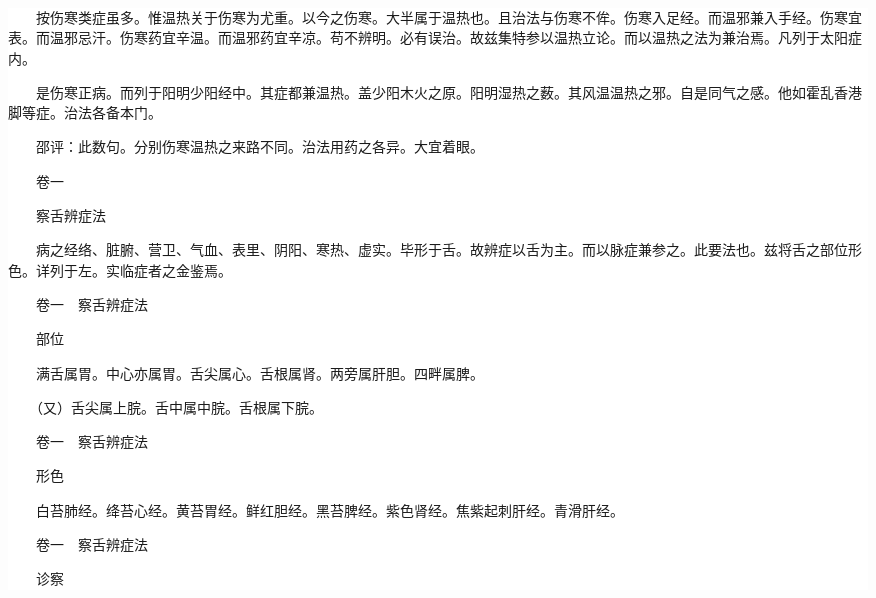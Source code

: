 　　按伤寒类症虽多。惟温热关于伤寒为尤重。以今之伤寒。大半属于温热也。且治法与伤寒不侔。伤寒入足经。而温邪兼入手经。伤寒宜表。而温邪忌汗。伤寒药宜辛温。而温邪药宜辛凉。苟不辨明。必有误治。故兹集特参以温热立论。而以温热之法为兼治焉。凡列于太阳症内。

　　是伤寒正病。而列于阳明少阳经中。其症都兼温热。盖少阳木火之原。阳明湿热之薮。其风温温热之邪。自是同气之感。他如霍乱香港脚等症。治法各备本门。

　　邵评：此数句。分别伤寒温热之来路不同。治法用药之各异。大宜着眼。

　　卷一

　　察舌辨症法

　　病之经络、脏腑、营卫、气血、表里、阴阳、寒热、虚实。毕形于舌。故辨症以舌为主。而以脉症兼参之。此要法也。兹将舌之部位形色。详列于左。实临症者之金鉴焉。

　　卷一　察舌辨症法

　　部位

　　满舌属胃。中心亦属胃。舌尖属心。舌根属肾。两旁属肝胆。四畔属脾。

　　（又）舌尖属上脘。舌中属中脘。舌根属下脘。

　　卷一　察舌辨症法

　　形色

　　白苔肺经。绛苔心经。黄苔胃经。鲜红胆经。黑苔脾经。紫色肾经。焦紫起刺肝经。青滑肝经。

　　卷一　察舌辨症法

　　诊察

